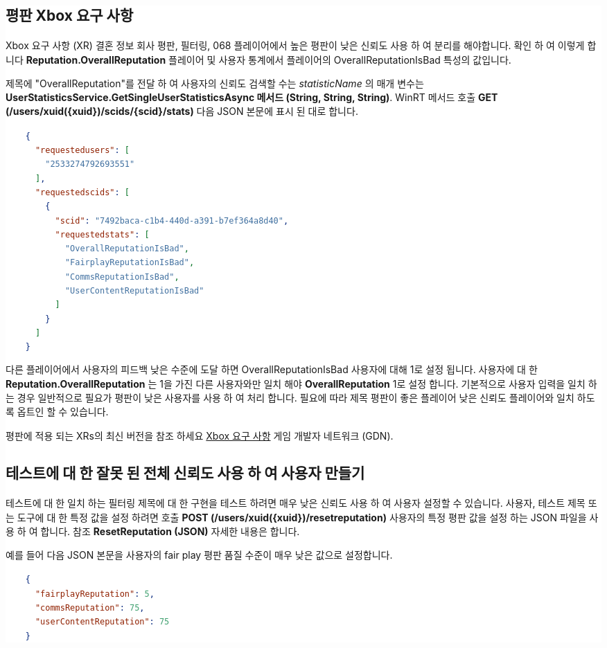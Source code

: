 
## <a name="xbox-requirement-for-reputation"></a>평판 Xbox 요구 사항

Xbox 요구 사항 (XR) 결혼 정보 회사 평판, 필터링, 068 플레이어에서 높은 평판이 낮은 신뢰도 사용 하 여 분리를 해야합니다. 확인 하 여 이렇게 합니다 **Reputation.OverallReputation** 플레이어 및 사용자 통계에서 플레이어의 OverallReputationIsBad 특성의 값입니다.

제목에 "OverallReputation"를 전달 하 여 사용자의 신뢰도 검색할 수는 *statisticName* 의 매개 변수는 **UserStatisticsService.GetSingleUserStatisticsAsync 메서드 (String, String, String)**. WinRT 메서드 호출 **GET (/users/xuid({xuid})/scids/{scid}/stats)** 다음 JSON 본문에 표시 된 대로 합니다.

```json
    {
      "requestedusers": [
        "2533274792693551"
      ],
      "requestedscids": [
        {
          "scid": "7492baca-c1b4-440d-a391-b7ef364a8d40",
          "requestedstats": [
            "OverallReputationIsBad",
            "FairplayReputationIsBad",
            "CommsReputationIsBad",
            "UserContentReputationIsBad"
          ]
        }
      ]
    }
```

다른 플레이어에서 사용자의 피드백 낮은 수준에 도달 하면 OverallReputationIsBad 사용자에 대해 1로 설정 됩니다. 사용자에 대 한 **Reputation.OverallReputation** 는 1을 가진 다른 사용자와만 일치 해야 **OverallReputation** 1로 설정 합니다. 기본적으로 사용자 입력을 일치 하는 경우 일반적으로 필요가 평판이 낮은 사용자를 사용 하 여 처리 합니다. 필요에 따라 제목 평판이 좋은 플레이어 낮은 신뢰도 플레이어와 일치 하도록 옵트인 할 수 있습니다.

평판에 적용 되는 XRs의 최신 버전을 참조 하세요 [Xbox 요구 사항](https://developer.xboxlive.com/en-us/platform/certification/requirements/Pages/home.aspx) 게임 개발자 네트워크 (GDN).


## <a name="creating-users-with-bad-overall-reputation-for-testing"></a>테스트에 대 한 잘못 된 전체 신뢰도 사용 하 여 사용자 만들기

테스트에 대 한 일치 하는 필터링 제목에 대 한 구현을 테스트 하려면 매우 낮은 신뢰도 사용 하 여 사용자 설정할 수 있습니다. 사용자, 테스트 제목 또는 도구에 대 한 특정 값을 설정 하려면 호출 **POST (/users/xuid({xuid})/resetreputation)** 사용자의 특정 평판 값을 설정 하는 JSON 파일을 사용 하 여 합니다. 참조 **ResetReputation (JSON)** 자세한 내용은 합니다.

예를 들어 다음 JSON 본문을 사용자의 fair play 평판 품질 수준이 매우 낮은 값으로 설정합니다.

```json
    {
      "fairplayReputation": 5,
      "commsReputation": 75,
      "userContentReputation": 75
    }
```
